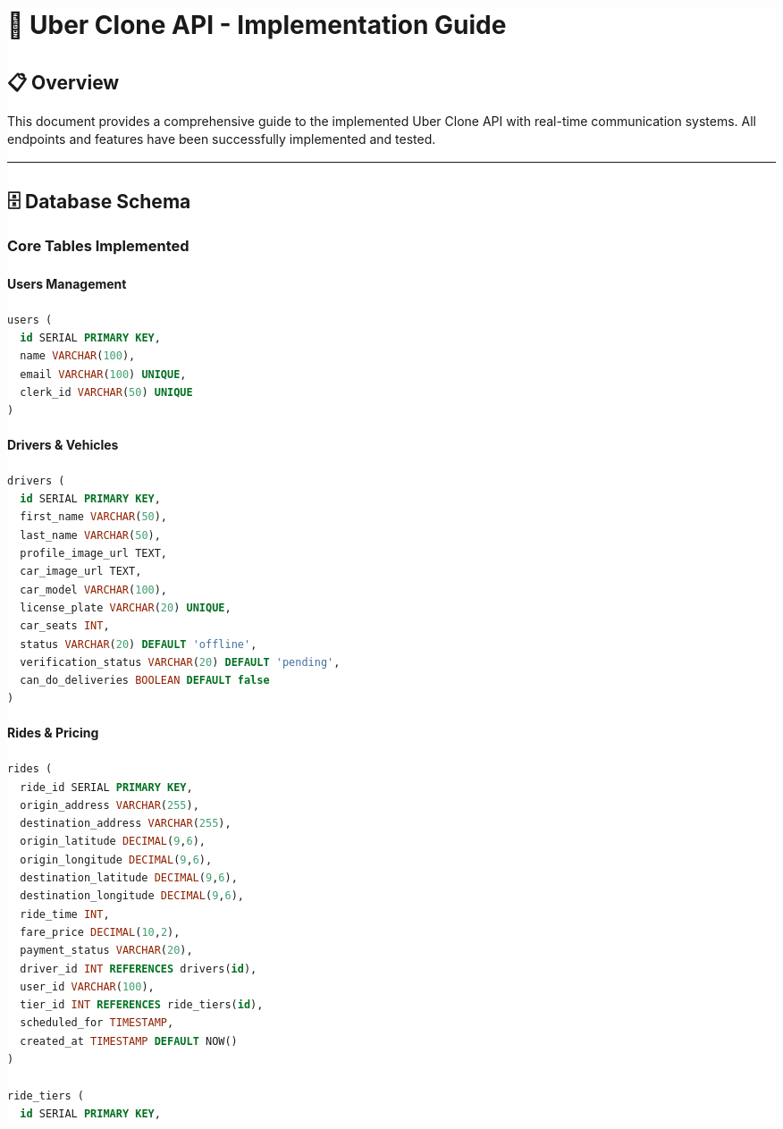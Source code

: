 # 🚀 Uber Clone API - Implementation Guide

## 📋 Overview

This document provides a comprehensive guide to the implemented Uber Clone API with real-time communication systems. All endpoints and features have been successfully implemented and tested.

---

## 🗄️ Database Schema

### Core Tables Implemented

#### Users Management
```sql
users (
  id SERIAL PRIMARY KEY,
  name VARCHAR(100),
  email VARCHAR(100) UNIQUE,
  clerk_id VARCHAR(50) UNIQUE
)
```

#### Drivers & Vehicles
```sql
drivers (
  id SERIAL PRIMARY KEY,
  first_name VARCHAR(50),
  last_name VARCHAR(50),
  profile_image_url TEXT,
  car_image_url TEXT,
  car_model VARCHAR(100),
  license_plate VARCHAR(20) UNIQUE,
  car_seats INT,
  status VARCHAR(20) DEFAULT 'offline',
  verification_status VARCHAR(20) DEFAULT 'pending',
  can_do_deliveries BOOLEAN DEFAULT false
)
```

#### Rides & Pricing
```sql
rides (
  ride_id SERIAL PRIMARY KEY,
  origin_address VARCHAR(255),
  destination_address VARCHAR(255),
  origin_latitude DECIMAL(9,6),
  origin_longitude DECIMAL(9,6),
  destination_latitude DECIMAL(9,6),
  destination_longitude DECIMAL(9,6),
  ride_time INT,
  fare_price DECIMAL(10,2),
  payment_status VARCHAR(20),
  driver_id INT REFERENCES drivers(id),
  user_id VARCHAR(100),
  tier_id INT REFERENCES ride_tiers(id),
  scheduled_for TIMESTAMP,
  created_at TIMESTAMP DEFAULT NOW()
)

ride_tiers (
  id SERIAL PRIMARY KEY,
```